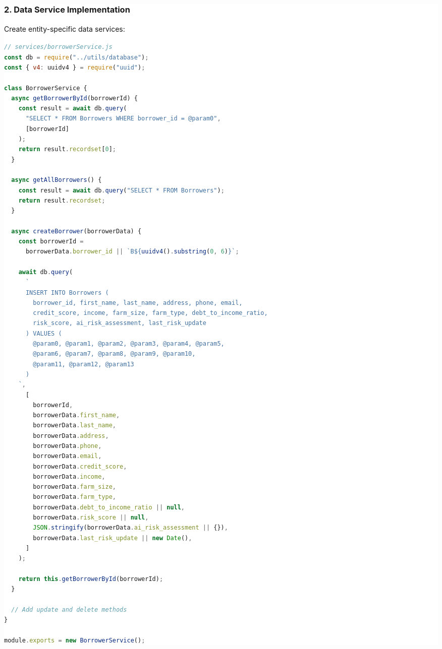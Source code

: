### 2. Data Service Implementation

Create entity-specific data services:

```javascript
// services/borrowerService.js
const db = require("../utils/database");
const { v4: uuidv4 } = require("uuid");

class BorrowerService {
  async getBorrowerById(borrowerId) {
    const result = await db.query(
      "SELECT * FROM Borrowers WHERE borrower_id = @param0",
      [borrowerId]
    );
    return result.recordset[0];
  }

  async getAllBorrowers() {
    const result = await db.query("SELECT * FROM Borrowers");
    return result.recordset;
  }

  async createBorrower(borrowerData) {
    const borrowerId =
      borrowerData.borrower_id || `B${uuidv4().substring(0, 6)}`;

    await db.query(
      `
      INSERT INTO Borrowers (
        borrower_id, first_name, last_name, address, phone, email,
        credit_score, income, farm_size, farm_type, debt_to_income_ratio,
        risk_score, ai_risk_assessment, last_risk_update
      ) VALUES (
        @param0, @param1, @param2, @param3, @param4, @param5,
        @param6, @param7, @param8, @param9, @param10,
        @param11, @param12, @param13
      )
    `,
      [
        borrowerId,
        borrowerData.first_name,
        borrowerData.last_name,
        borrowerData.address,
        borrowerData.phone,
        borrowerData.email,
        borrowerData.credit_score,
        borrowerData.income,
        borrowerData.farm_size,
        borrowerData.farm_type,
        borrowerData.debt_to_income_ratio || null,
        borrowerData.risk_score || null,
        JSON.stringify(borrowerData.ai_risk_assessment || {}),
        borrowerData.last_risk_update || new Date(),
      ]
    );

    return this.getBorrowerById(borrowerId);
  }

  // Add update and delete methods
}

module.exports = new BorrowerService();
```
